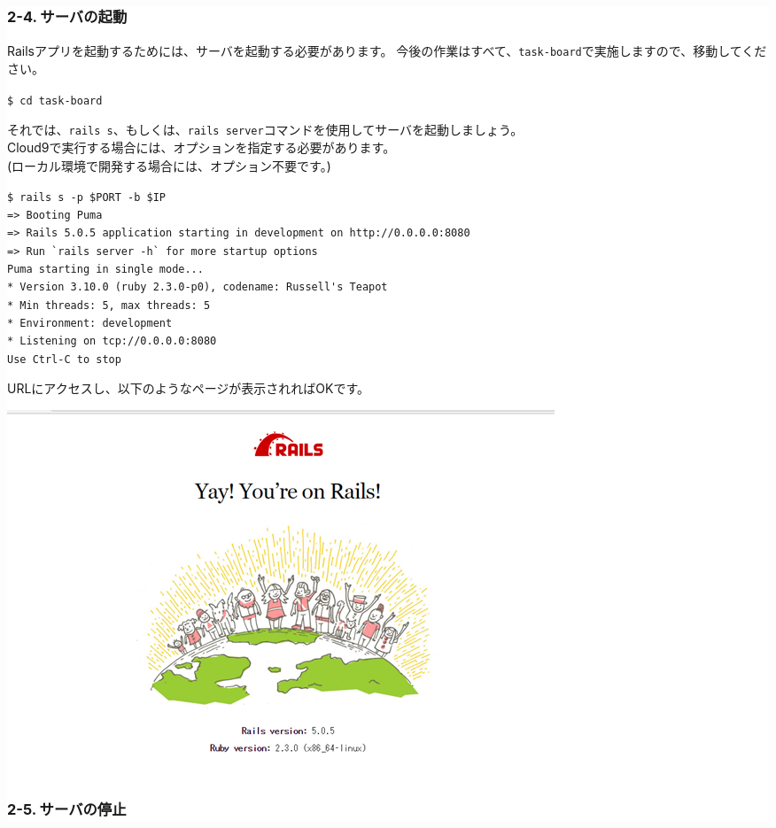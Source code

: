 ### 2-4. サーバの起動

Railsアプリを起動するためには、サーバを起動する必要があります。
今後の作業はすべて、`task-board`で実施しますので、移動してください。

```
$ cd task-board
```

それでは、`rails s`、もしくは、`rails server`コマンドを使用してサーバを起動しましょう。  
Cloud9で実行する場合には、オプションを指定する必要があります。  
(ローカル環境で開発する場合には、オプション不要です。)

```
$ rails s -p $PORT -b $IP
=> Booting Puma
=> Rails 5.0.5 application starting in development on http://0.0.0.0:8080
=> Run `rails server -h` for more startup options
Puma starting in single mode...
* Version 3.10.0 (ruby 2.3.0-p0), codename: Russell's Teapot
* Min threads: 5, max threads: 5
* Environment: development
* Listening on tcp://0.0.0.0:8080
Use Ctrl-C to stop
```

URLにアクセスし、以下のようなページが表示されればOKです。

![img](img/rails-hello-view.png)


### 2-5. サーバの停止
